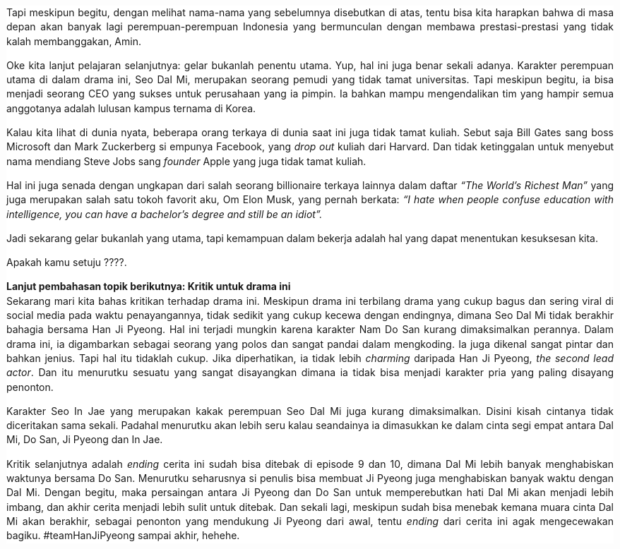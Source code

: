 <p style="text-align: justify;text-justify: inter-word;">
Tapi meskipun begitu, dengan melihat nama-nama yang sebelumnya disebutkan di atas, tentu bisa kita harapkan bahwa di masa depan akan banyak lagi perempuan-perempuan Indonesia yang bermunculan dengan membawa prestasi-prestasi yang tidak kalah membanggakan, Amin.
</p>
<p style="text-align: justify;text-justify: inter-word;">
Oke kita lanjut pelajaran selanjutnya: gelar bukanlah penentu utama. Yup, hal ini juga benar sekali adanya. Karakter perempuan utama di dalam drama ini, Seo Dal Mi, merupakan seorang pemudi yang tidak tamat universitas. Tapi meskipun begitu, ia bisa menjadi seorang CEO yang sukses untuk perusahaan yang ia pimpin. Ia bahkan mampu mengendalikan tim yang hampir semua anggotanya adalah lulusan kampus ternama di Korea. 
</p>
<p style="text-align: justify;text-justify: inter-word;">
Kalau kita lihat di dunia nyata, beberapa orang terkaya di dunia saat ini juga tidak tamat kuliah. Sebut saja Bill Gates sang boss Microsoft dan Mark Zuckerberg si empunya Facebook, yang <span style="font-style: italic">drop out</span> kuliah dari Harvard. Dan tidak ketinggalan untuk menyebut nama mendiang Steve Jobs sang <span style="font-style: italic">founder</span> Apple yang juga tidak tamat kuliah.
</p>
<p style="text-align: justify;text-justify: inter-word;">
Hal ini juga senada dengan ungkapan dari salah seorang billionaire terkaya lainnya dalam daftar <span style="font-style: italic">“The World’s Richest Man”</span> yang juga merupakan salah satu tokoh favorit aku, Om Elon Musk, yang pernah berkata:
<span style="font-style: italic">“I hate when people confuse education with intelligence, you can have a bachelor’s degree and still be an idiot”.</span>

</p>
<p style="text-align: justify;text-justify: inter-word;">
Jadi sekarang gelar bukanlah yang utama, tapi kemampuan dalam bekerja adalah hal yang dapat menentukan kesuksesan kita. 
</p>
<p style="text-align: justify;text-justify: inter-word;">
Apakah kamu setuju ????.
</p>
<p style="text-align: justify;text-justify: inter-word;">
<strong>Lanjut pembahasan topik berikutnya: Kritik untuk drama ini </strong> <br/>
Sekarang mari kita bahas kritikan terhadap drama ini. Meskipun drama ini terbilang drama yang cukup bagus dan sering viral di social media pada waktu penayangannya, tidak sedikit yang cukup kecewa dengan endingnya, dimana Seo Dal Mi tidak berakhir bahagia bersama Han Ji Pyeong. Hal ini terjadi mungkin karena karakter Nam Do San kurang dimaksimalkan perannya. Dalam drama ini, ia digambarkan sebagai seorang yang polos dan sangat pandai dalam mengkoding. Ia juga dikenal sangat pintar dan bahkan jenius. Tapi hal itu tidaklah cukup. Jika diperhatikan, ia tidak lebih <span style="font-style: italic">charming</span> daripada Han Ji Pyeong, <span style="font-style: italic">the second lead actor</span>. Dan itu menurutku sesuatu yang sangat disayangkan dimana ia tidak bisa menjadi karakter pria yang paling disayang penonton.

</p>
<p style="text-align: justify;text-justify: inter-word;">
Karakter Seo In Jae yang merupakan kakak perempuan Seo Dal Mi juga kurang dimaksimalkan. Disini kisah cintanya tidak diceritakan sama sekali. Padahal menurutku akan lebih seru kalau seandainya ia dimasukkan ke dalam cinta segi empat antara Dal Mi, Do San, Ji Pyeong dan In Jae.
</p>
<p style="text-align: justify;text-justify: inter-word;">
Kritik selanjutnya adalah <span style="font-style: italic">ending</span> cerita ini sudah bisa ditebak di episode 9 dan 10, dimana Dal Mi lebih banyak menghabiskan waktunya bersama Do San. Menurutku seharusnya si penulis bisa membuat Ji Pyeong juga menghabiskan banyak waktu dengan Dal Mi. Dengan begitu, maka persaingan antara Ji Pyeong dan Do San untuk memperebutkan hati Dal Mi akan menjadi lebih imbang, dan akhir cerita menjadi lebih sulit untuk ditebak. Dan sekali lagi, meskipun sudah bisa menebak kemana muara cinta Dal Mi akan berakhir, sebagai penonton yang mendukung Ji Pyeong dari awal, tentu <span style="font-style: italic">ending</span> dari cerita ini agak mengecewakan bagiku. #teamHanJiPyeong sampai akhir, hehehe.
</p>
<p style="text-align: justify;text-justify: inter-word;">